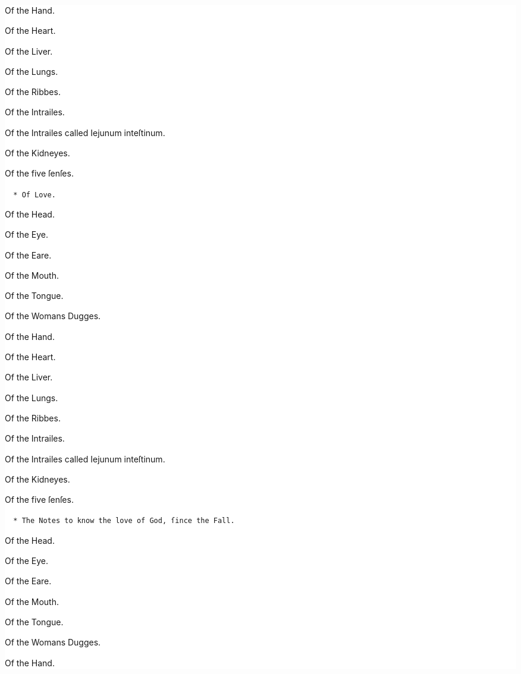 Of the Hand.

Of the Heart.

Of the Liver.

Of the Lungs.

Of the Ribbes.

Of the Intrailes.

Of the Intrailes called Iejunum inteſtinum.

Of the Kidneyes.

Of the five ſenſes.

      * Of Love.

Of the Head.

Of the Eye.

Of the Eare.

Of the Mouth.

Of the Tongue.

Of the Womans Dugges.

Of the Hand.

Of the Heart.

Of the Liver.

Of the Lungs.

Of the Ribbes.

Of the Intrailes.

Of the Intrailes called Iejunum inteſtinum.

Of the Kidneyes.

Of the five ſenſes.

      * The Notes to know the love of God, ſince the Fall.

Of the Head.

Of the Eye.

Of the Eare.

Of the Mouth.

Of the Tongue.

Of the Womans Dugges.

Of the Hand.
